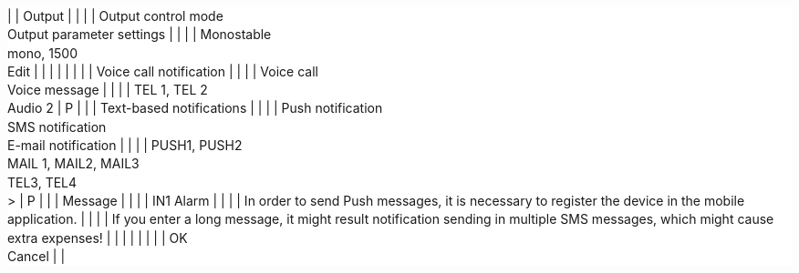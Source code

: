 |                                     | Output                                                                                                                                                                                                                                                                                                             |         |
|                                     | Output control mode<br>Output parameter settings                                                                                                                                                                                                                                                                   |         |
|                                     | Monostable<br>mono, 1500<br>Edit                                                                                                                                                                                                                                                                                   |         |
|                                     |                                                                                                                                                                                                                                                                                                                    |         |
|                                     | Voice call notification                                                                                                                                                                                                                                                                                            |         |
|                                     | Voice call<br>Voice message                                                                                                                                                                                                                                                                                        |         |
|                                     | TEL 1, TEL 2<br>Audio 2                                                                                                                                                                                                                                                                                            | P       |
|                                     | Text-based notifications                                                                                                                                                                                                                                                                                           |         |
|                                     | Push notification<br>SMS notification<br>E-mail notification                                                                                                                                                                                                                                                       |         |
|                                     | PUSH1, PUSH2<br>MAIL 1, MAIL2, MAIL3<br>TEL3, TEL4<br>>                                                                                                                                                                                                                                                            | P       |
|                                     | Message                                                                                                                                                                                                                                                                                                            |         |
|                                     | IN1 Alarm                                                                                                                                                                                                                                                                                                          |         |
|                                     | In order to send Push messages, it is necessary to register the device in the mobile application.                                                                                                                                                                                                                  |         |
|                                     | If you enter a long message, it might result notification sending in multiple SMS messages, which might cause extra expenses!                                                                                                                                                                                      |         |
|                                     |                                                                                                                                                                                                                                                                                                                    |         |
|                                     | OK<br>Cancel                                                                                                                                                                                                                                                                                                       |         |